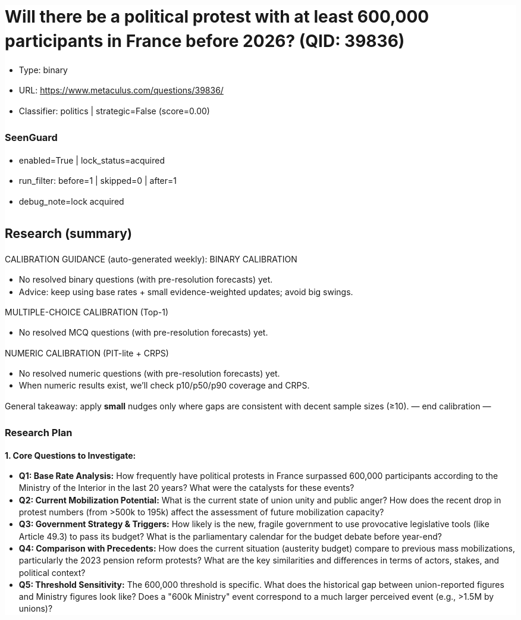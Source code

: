 # Will there be a political protest with at least 600,000 participants in France before 2026? (QID: 39836)

- Type: binary

- URL: https://www.metaculus.com/questions/39836/

- Classifier: politics | strategic=False (score=0.00)

### SeenGuard

- enabled=True | lock_status=acquired

- run_filter: before=1 | skipped=0 | after=1

- debug_note=lock acquired

## Research (summary)

CALIBRATION GUIDANCE (auto-generated weekly):
BINARY CALIBRATION
- No resolved binary questions (with pre-resolution forecasts) yet.
- Advice: keep using base rates + small evidence-weighted updates; avoid big swings.

MULTIPLE-CHOICE CALIBRATION (Top-1)
- No resolved MCQ questions (with pre-resolution forecasts) yet.

NUMERIC CALIBRATION (PIT-lite + CRPS)
- No resolved numeric questions (with pre-resolution forecasts) yet.
- When numeric results exist, we’ll check p10/p50/p90 coverage and CRPS.

General takeaway: apply **small** nudges only where gaps are consistent with decent sample sizes (≥10).
— end calibration —

### **Research Plan**

**1. Core Questions to Investigate:**

*   **Q1: Base Rate Analysis:** How frequently have political protests in France surpassed 600,000 participants according to the Ministry of the Interior in the last 20 years? What were the catalysts for these events?
*   **Q2: Current Mobilization Potential:** What is the current state of union unity and public anger? How does the recent drop in protest numbers (from >500k to 195k) affect the assessment of future mobilization capacity?
*   **Q3: Government Strategy & Triggers:** How likely is the new, fragile government to use provocative legislative tools (like Article 49.3) to pass its budget? What is the parliamentary calendar for the budget debate before year-end?
*   **Q4: Comparison with Precedents:** How does the current situation (austerity budget) compare to previous mass mobilizations, particularly the 2023 pension reform protests? What are the key similarities and differences in terms of actors, stakes, and political context?
*   **Q5: Threshold Sensitivity:** The 600,000 threshold is specific. What does the historical gap between union-reported figures and Ministry figures look like? Does a "600k Ministry" event correspond to a much larger perceived event (e.g., >1.5M by unions)?
